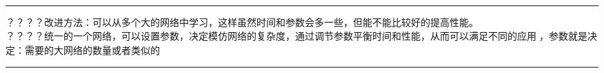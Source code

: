 ----------
？？？？改进方法：可以从多个大的网络中学习，这样虽然时间和参数会多一些，但能不能比较好的提高性能。  
？？？？统一的一个网络，可以设置参数，决定模仿网络的复杂度，通过调节参数平衡时间和性能，从而可以满足不同的应用  ，参数就是决定：需要的大网络的数量或者类似的  

----------

